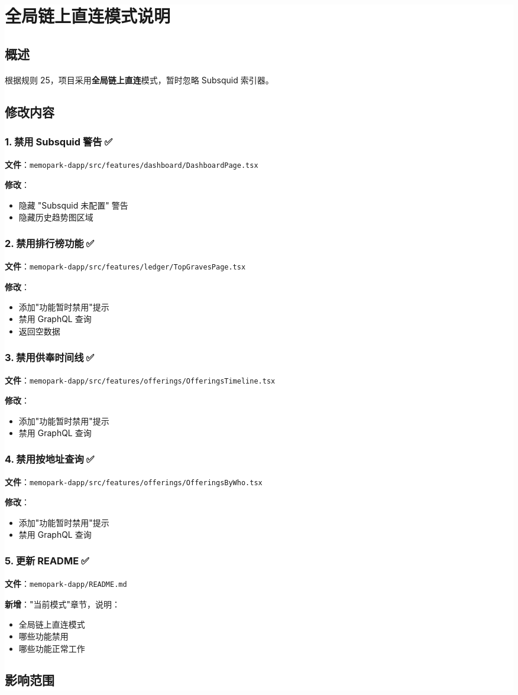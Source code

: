 # 全局链上直连模式说明

## 概述

根据规则 25，项目采用**全局链上直连**模式，暂时忽略 Subsquid 索引器。

## 修改内容

### 1. 禁用 Subsquid 警告 ✅

**文件**：`memopark-dapp/src/features/dashboard/DashboardPage.tsx`

**修改**：
- 隐藏 "Subsquid 未配置" 警告
- 隐藏历史趋势图区域

### 2. 禁用排行榜功能 ✅

**文件**：`memopark-dapp/src/features/ledger/TopGravesPage.tsx`

**修改**：
- 添加"功能暂时禁用"提示
- 禁用 GraphQL 查询
- 返回空数据

### 3. 禁用供奉时间线 ✅

**文件**：`memopark-dapp/src/features/offerings/OfferingsTimeline.tsx`

**修改**：
- 添加"功能暂时禁用"提示
- 禁用 GraphQL 查询

### 4. 禁用按地址查询 ✅

**文件**：`memopark-dapp/src/features/offerings/OfferingsByWho.tsx`

**修改**：
- 添加"功能暂时禁用"提示
- 禁用 GraphQL 查询

### 5. 更新 README ✅

**文件**：`memopark-dapp/README.md`

**新增**："当前模式"章节，说明：
- 全局链上直连模式
- 哪些功能禁用
- 哪些功能正常工作

## 影响范围
